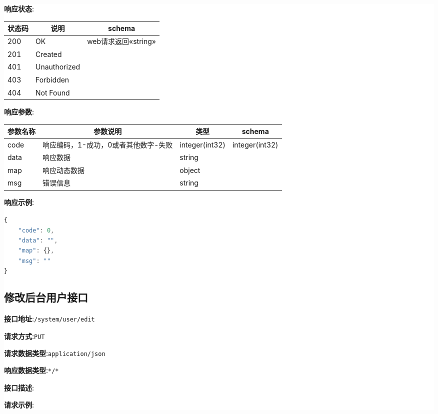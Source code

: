 
**响应状态**:


| 状态码 | 说明 | schema |
| -------- | -------- | ----- | 
|200|OK|web请求返回«string»|
|201|Created||
|401|Unauthorized||
|403|Forbidden||
|404|Not Found||


**响应参数**:


| 参数名称 | 参数说明 | 类型 | schema |
| -------- | -------- | ----- |----- | 
|code|响应编码，1-成功，0或者其他数字-失败|integer(int32)|integer(int32)|
|data|响应数据|string||
|map|响应动态数据|object||
|msg|错误信息|string||


**响应示例**:
```javascript
{
	"code": 0,
	"data": "",
	"map": {},
	"msg": ""
}
```


## 修改后台用户接口


**接口地址**:`/system/user/edit`


**请求方式**:`PUT`


**请求数据类型**:`application/json`


**响应数据类型**:`*/*`


**接口描述**:


**请求示例**:
